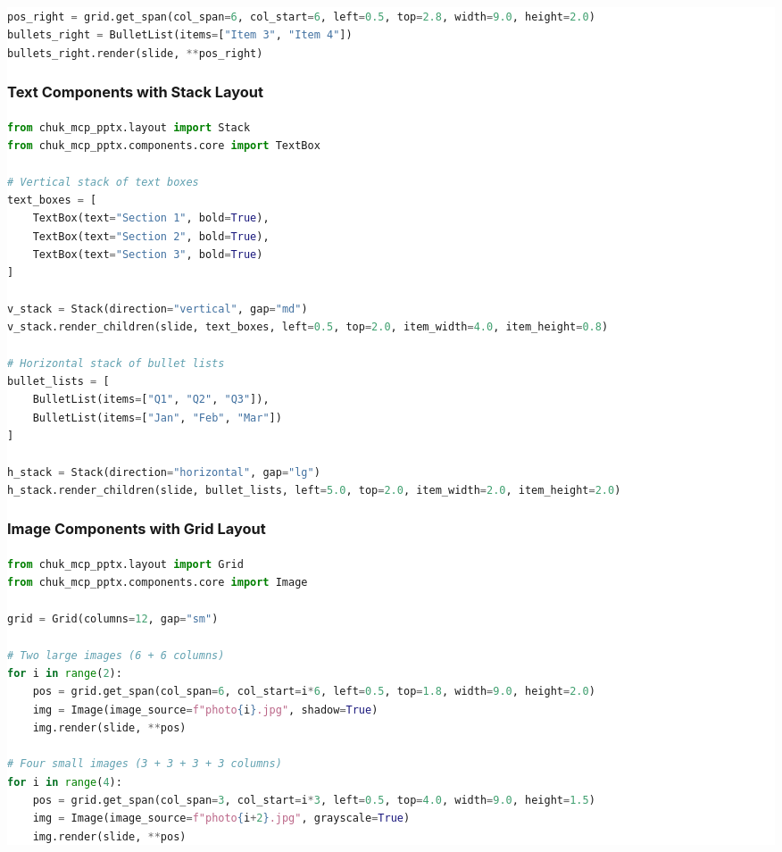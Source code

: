 ```python
pos_right = grid.get_span(col_span=6, col_start=6, left=0.5, top=2.8, width=9.0, height=2.0)
bullets_right = BulletList(items=["Item 3", "Item 4"])
bullets_right.render(slide, **pos_right)
```

### Text Components with Stack Layout

```python
from chuk_mcp_pptx.layout import Stack
from chuk_mcp_pptx.components.core import TextBox

# Vertical stack of text boxes
text_boxes = [
    TextBox(text="Section 1", bold=True),
    TextBox(text="Section 2", bold=True),
    TextBox(text="Section 3", bold=True)
]

v_stack = Stack(direction="vertical", gap="md")
v_stack.render_children(slide, text_boxes, left=0.5, top=2.0, item_width=4.0, item_height=0.8)

# Horizontal stack of bullet lists
bullet_lists = [
    BulletList(items=["Q1", "Q2", "Q3"]),
    BulletList(items=["Jan", "Feb", "Mar"])
]

h_stack = Stack(direction="horizontal", gap="lg")
h_stack.render_children(slide, bullet_lists, left=5.0, top=2.0, item_width=2.0, item_height=2.0)
```

### Image Components with Grid Layout

```python
from chuk_mcp_pptx.layout import Grid
from chuk_mcp_pptx.components.core import Image

grid = Grid(columns=12, gap="sm")

# Two large images (6 + 6 columns)
for i in range(2):
    pos = grid.get_span(col_span=6, col_start=i*6, left=0.5, top=1.8, width=9.0, height=2.0)
    img = Image(image_source=f"photo{i}.jpg", shadow=True)
    img.render(slide, **pos)

# Four small images (3 + 3 + 3 + 3 columns)
for i in range(4):
    pos = grid.get_span(col_span=3, col_start=i*3, left=0.5, top=4.0, width=9.0, height=1.5)
    img = Image(image_source=f"photo{i+2}.jpg", grayscale=True)
    img.render(slide, **pos)
```
